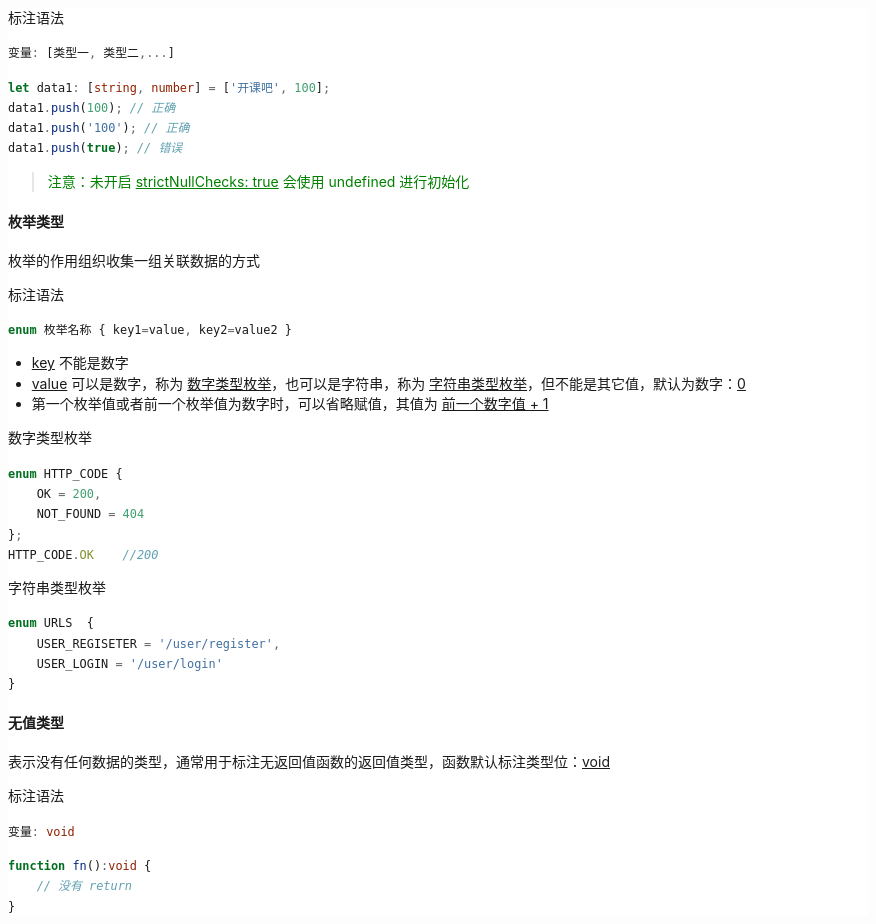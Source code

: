 标注语法

```typescript
变量: [类型一, 类型二,...]
```

```typescript
let data1: [string, number] = ['开课吧', 100];
data1.push(100); // 正确
data1.push('100'); // 正确
data1.push(true); // 错误
```

> <span style="color:green">注意：未开启 <u>strictNullChecks: true</u> 会使用 undefined 进行初始化</span>

#### 枚举类型

枚举的作用组织收集一组关联数据的方式

标注语法

```typescript
enum 枚举名称 { key1=value, key2=value2 }
```

- <u>key</u> 不能是数字
- <u>value</u> 可以是数字，称为 <u>数字类型枚举</u>，也可以是字符串，称为 <u>字符串类型枚举</u>，但不能是其它值，默认为数字：<u>0</u>
- 第一个枚举值或者前一个枚举值为数字时，可以省略赋值，其值为 <u>前一个数字值 + 1</u> 

数字类型枚举

```typescript
enum HTTP_CODE {
    OK = 200,
    NOT_FOUND = 404
};
HTTP_CODE.OK	//200
```

字符串类型枚举

```typescript
enum URLS  {
    USER_REGISETER = '/user/register',
    USER_LOGIN = '/user/login'
}
```

#### 无值类型

表示没有任何数据的类型，通常用于标注无返回值函数的返回值类型，函数默认标注类型位：<u>void</u>

标注语法

```typescript
变量: void
```

```typescript
function fn():void {
  	// 没有 return
}
```
